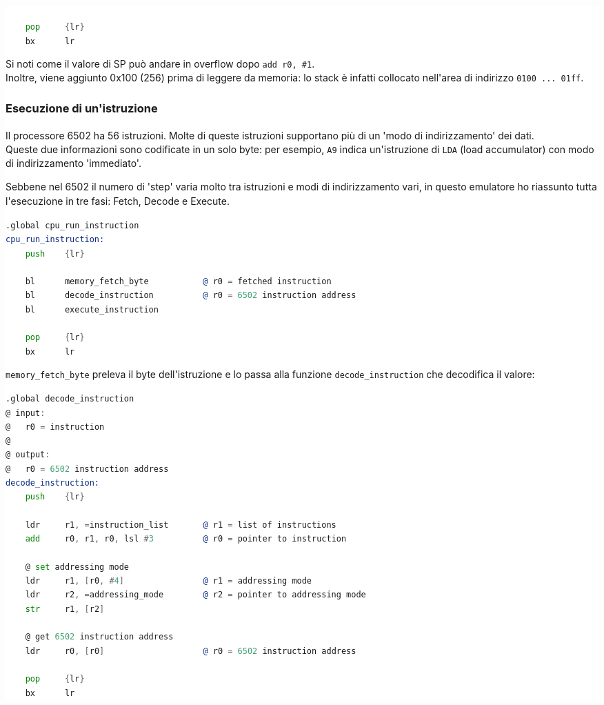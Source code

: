 ```asm

    pop     {lr}
    bx      lr
```
Si noti come il valore di SP può andare in overflow dopo `add r0, #1`.\
Inoltre, viene aggiunto 0x100 (256) prima di leggere da memoria: lo stack è infatti collocato nell'area di indirizzo `0100 ... 01ff`.

### Esecuzione di un'istruzione
Il processore 6502 ha 56 istruzioni. Molte di queste istruzioni supportano più di un 'modo di indirizzamento' dei dati.\
Queste due informazioni sono codificate in un solo byte: per esempio, `A9` indica un'istruzione di `LDA` (load accumulator) con modo di indirizzamento 'immediato'.

Sebbene nel 6502 il numero di 'step' varia molto tra istruzioni e modi di indirizzamento vari, in questo emulatore ho riassunto tutta l'esecuzione in tre fasi: Fetch, Decode e Execute.

```asm
.global cpu_run_instruction
cpu_run_instruction:
    push    {lr}

    bl      memory_fetch_byte           @ r0 = fetched instruction
    bl      decode_instruction          @ r0 = 6502 instruction address
    bl      execute_instruction

    pop     {lr}
    bx      lr
```

`memory_fetch_byte` preleva il byte dell'istruzione e lo passa alla funzione `decode_instruction` che decodifica il valore:
```asm
.global decode_instruction
@ input:
@   r0 = instruction
@
@ output:
@   r0 = 6502 instruction address
decode_instruction:
    push    {lr}

    ldr     r1, =instruction_list       @ r1 = list of instructions
    add     r0, r1, r0, lsl #3          @ r0 = pointer to instruction

    @ set addressing mode
    ldr     r1, [r0, #4]                @ r1 = addressing mode
    ldr     r2, =addressing_mode        @ r2 = pointer to addressing mode
    str     r1, [r2]

    @ get 6502 instruction address
    ldr     r0, [r0]                    @ r0 = 6502 instruction address

    pop     {lr}
    bx      lr
```
